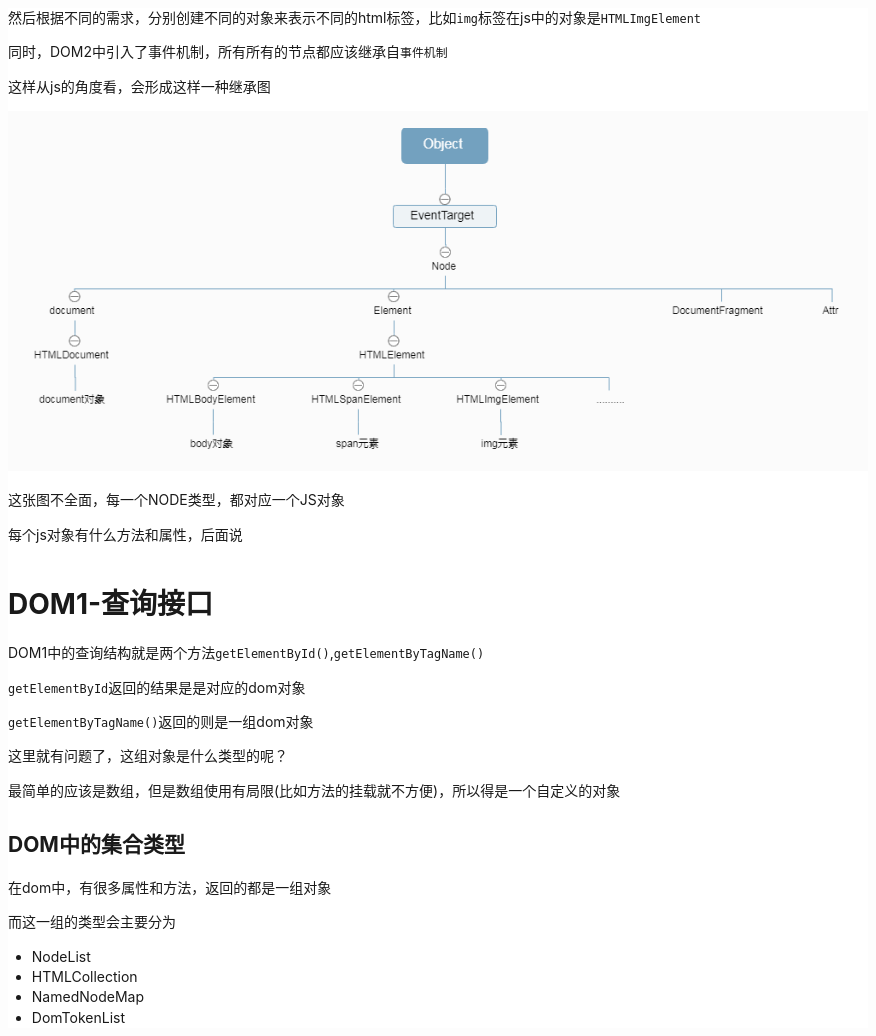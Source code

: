 然后根据不同的需求，分别创建不同的对象来表示不同的html标签，比如`img`标签在js中的对象是`HTMLImgElement`

同时，DOM2中引入了事件机制，所有所有的节点都应该继承自`事件机制`



这样从js的角度看，会形成这样一种继承图

![继承图](./images/NODE.png)


这张图不全面，每一个NODE类型，都对应一个JS对象


每个js对象有什么方法和属性，后面说



# DOM1-查询接口

DOM1中的查询结构就是两个方法`getElementById()`,`getElementByTagName()`

`getElementById`返回的结果是是对应的dom对象

`getElementByTagName()`返回的则是一组dom对象

这里就有问题了，这组对象是什么类型的呢？

最简单的应该是数组，但是数组使用有局限(比如方法的挂载就不方便)，所以得是一个自定义的对象

## DOM中的集合类型

在dom中，有很多属性和方法，返回的都是一组对象

而这一组的类型会主要分为

- NodeList
- HTMLCollection
- NamedNodeMap
- DomTokenList
